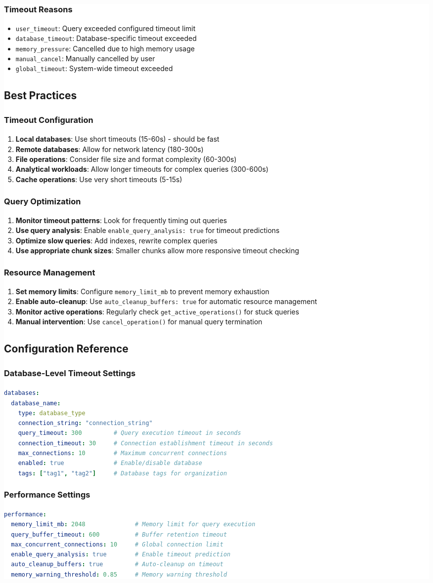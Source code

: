 ### Timeout Reasons

- `user_timeout`: Query exceeded configured timeout limit
- `database_timeout`: Database-specific timeout exceeded  
- `memory_pressure`: Cancelled due to high memory usage
- `manual_cancel`: Manually cancelled by user
- `global_timeout`: System-wide timeout exceeded

## Best Practices

### Timeout Configuration

1. **Local databases**: Use short timeouts (15-60s) - should be fast
2. **Remote databases**: Allow for network latency (180-300s)
3. **File operations**: Consider file size and format complexity (60-300s)
4. **Analytical workloads**: Allow longer timeouts for complex queries (300-600s)
5. **Cache operations**: Use very short timeouts (5-15s)

### Query Optimization

1. **Monitor timeout patterns**: Look for frequently timing out queries
2. **Use query analysis**: Enable `enable_query_analysis: true` for timeout predictions
3. **Optimize slow queries**: Add indexes, rewrite complex queries
4. **Use appropriate chunk sizes**: Smaller chunks allow more responsive timeout checking

### Resource Management

1. **Set memory limits**: Configure `memory_limit_mb` to prevent memory exhaustion
2. **Enable auto-cleanup**: Use `auto_cleanup_buffers: true` for automatic resource management
3. **Monitor active operations**: Regularly check `get_active_operations()` for stuck queries
4. **Manual intervention**: Use `cancel_operation()` for manual query termination

## Configuration Reference

### Database-Level Timeout Settings

```yaml
databases:
  database_name:
    type: database_type
    connection_string: "connection_string"
    query_timeout: 300         # Query execution timeout in seconds
    connection_timeout: 30     # Connection establishment timeout in seconds
    max_connections: 10        # Maximum concurrent connections
    enabled: true              # Enable/disable database
    tags: ["tag1", "tag2"]     # Database tags for organization
```

### Performance Settings

```yaml
performance:
  memory_limit_mb: 2048              # Memory limit for query execution
  query_buffer_timeout: 600          # Buffer retention timeout
  max_concurrent_connections: 10     # Global connection limit
  enable_query_analysis: true        # Enable timeout prediction
  auto_cleanup_buffers: true         # Auto-cleanup on timeout
  memory_warning_threshold: 0.85     # Memory warning threshold
```
